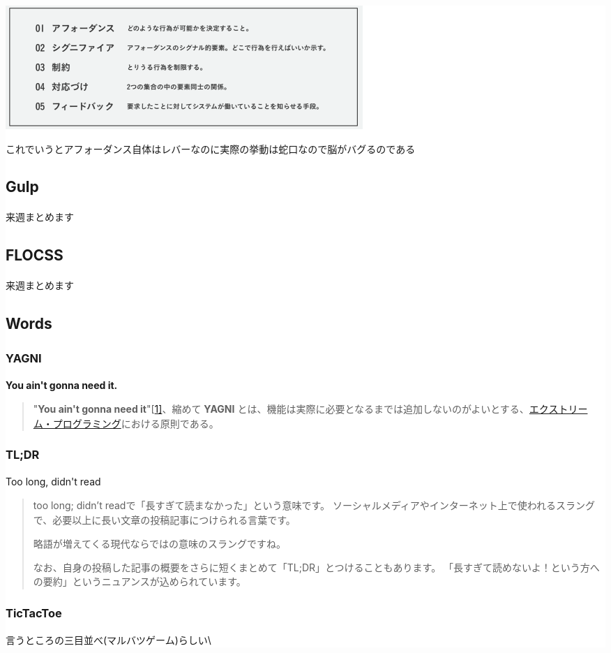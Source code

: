 <img src="./assets/1101WeeklyMemo_img/image-20211105193055218.png" alt="image-20211105193055218" style="zoom:50%;" />

これでいうとアフォーダンス自体はレバーなのに実際の挙動は蛇口なので脳がバグるのである

## Gulp

来週まとめます

## FLOCSS

来週まとめます

## Words

### YAGNI

**You ain't gonna need it.**

> "**You ain't gonna need it**"[[1\]](https://ja.wikipedia.org/wiki/YAGNI#cite_note-1)、縮めて **YAGNI** とは、機能は実際に必要となるまでは追加しないのがよいとする、[エクストリーム・プログラミング](https://ja.wikipedia.org/wiki/エクストリーム・プログラミング)における原則である。

### TL;DR

Too long, didn't read

> too long; didn’t readで「長すぎて読まなかった」という意味です。
> ソーシャルメディアやインターネット上で使われるスラングで、必要以上に長い文章の投稿記事につけられる言葉です。
>
> 略語が増えてくる現代ならではの意味のスラングですね。
>
> なお、自身の投稿した記事の概要をさらに短くまとめて「TL;DR」とつけることもあります。
> 「長すぎて読めないよ！という方への要約」というニュアンスが込められています。

### TicTacToe

言うところの三目並べ(マルバツゲーム)らしい\
